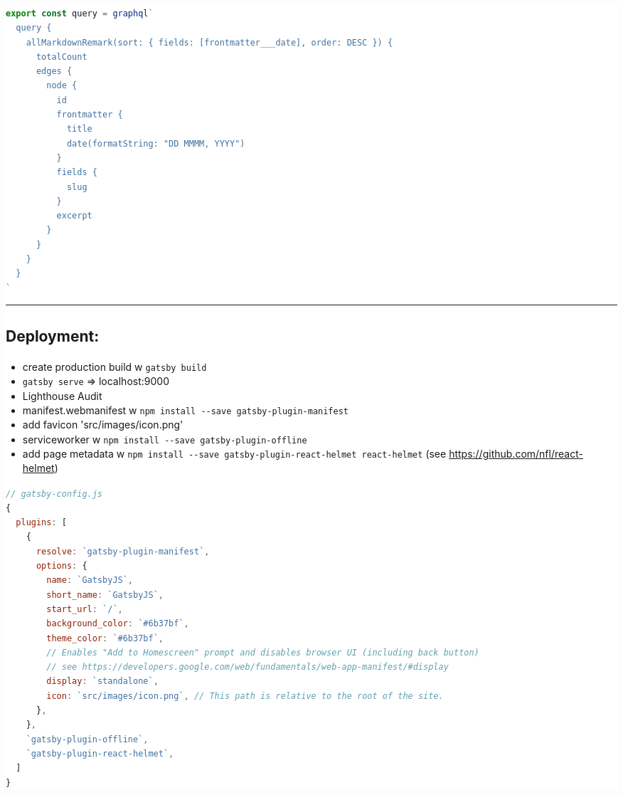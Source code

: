 ```javascript
export const query = graphql`
  query {
    allMarkdownRemark(sort: { fields: [frontmatter___date], order: DESC }) {
      totalCount
      edges {
        node {
          id
          frontmatter {
            title
            date(formatString: "DD MMMM, YYYY")
          }
          fields {
            slug
          }
          excerpt
        }
      }
    }
  }
`
```
 ---

## Deployment:
- create production build w `gatsby build`
- `gatsby serve` => localhost:9000
- Lighthouse Audit
- manifest.webmanifest w `npm install --save gatsby-plugin-manifest`
- add favicon 'src/images/icon.png'
- serviceworker w `npm install --save gatsby-plugin-offline`
- add page metadata w `npm install --save gatsby-plugin-react-helmet react-helmet` (see https://github.com/nfl/react-helmet)

```javascript
// gatsby-config.js
{
  plugins: [
    {
      resolve: `gatsby-plugin-manifest`,
      options: {
        name: `GatsbyJS`,
        short_name: `GatsbyJS`,
        start_url: `/`,
        background_color: `#6b37bf`,
        theme_color: `#6b37bf`,
        // Enables "Add to Homescreen" prompt and disables browser UI (including back button)
        // see https://developers.google.com/web/fundamentals/web-app-manifest/#display
        display: `standalone`,
        icon: `src/images/icon.png`, // This path is relative to the root of the site.
      },
    },
    `gatsby-plugin-offline`,
    `gatsby-plugin-react-helmet`,
  ]
}
```
